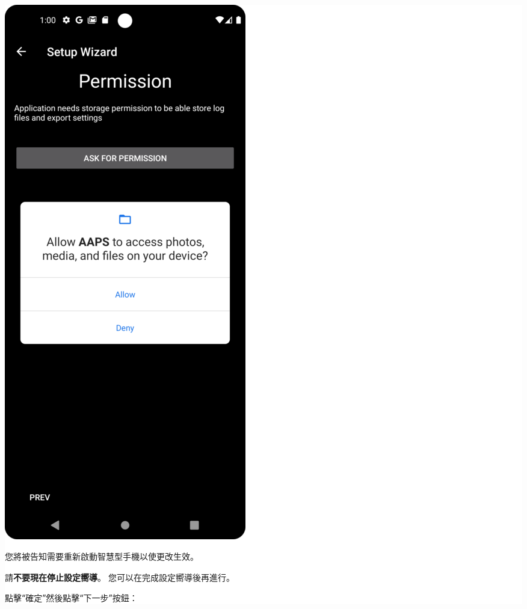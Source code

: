 ![image](../images/setup-wizard/Screenshot_20231202_130022.png)

您將被告知需要重新啟動智慧型手機以使更改生效。

請**不要現在停止設定嚮導**。 您可以在完成設定嚮導後再進行。

點擊“確定”然後點擊“下一步”按鈕：
